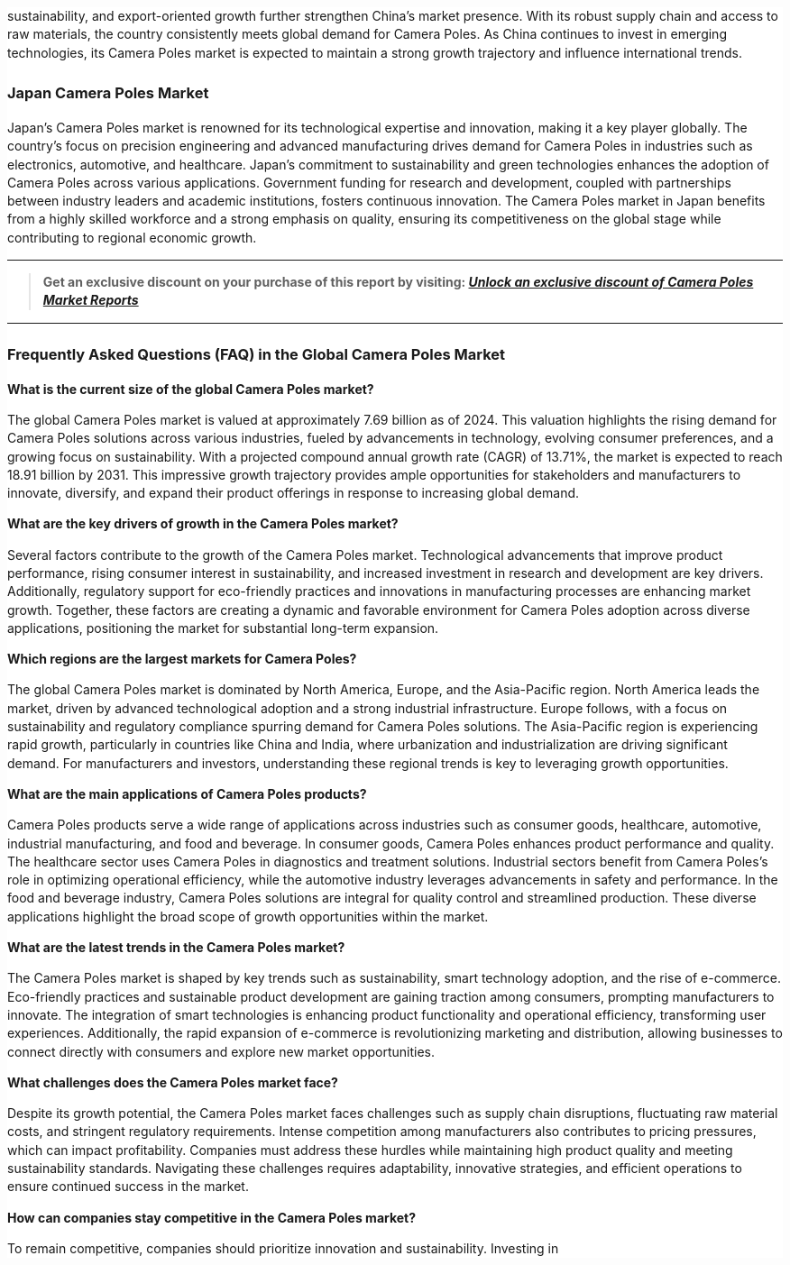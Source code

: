 sustainability, and export-oriented growth further strengthen China&rsquo;s market presence. With its robust supply chain and access to raw materials, the country consistently meets global demand for Camera Poles. As China continues to invest in emerging technologies, its Camera Poles market is expected to maintain a strong growth trajectory and influence international trends.</p><h3>Japan Camera Poles Market</h3><p>Japan&rsquo;s Camera Poles market is renowned for its technological expertise and innovation, making it a key player globally. The country&rsquo;s focus on precision engineering and advanced manufacturing drives demand for Camera Poles in industries such as electronics, automotive, and healthcare. Japan&rsquo;s commitment to sustainability and green technologies enhances the adoption of Camera Poles across various applications. Government funding for research and development, coupled with partnerships between industry leaders and academic institutions, fosters continuous innovation. The Camera Poles market in Japan benefits from a highly skilled workforce and a strong emphasis on quality, ensuring its competitiveness on the global stage while contributing to regional economic growth.</p><hr /><blockquote><p><strong>Get an exclusive discount on your purchase of this report by visiting: <em><a href="://marketresearchpulse.com/ask-for-discount/96232?utm_source=Github&amp;utm_medium=0116">Unlock an exclusive discount of Camera Poles Market Reports</a></em>&nbsp;</strong></p></blockquote><hr /><h3>Frequently Asked Questions (FAQ) in the Global Camera Poles Market</h3><p><strong>What is the current size of the global Camera Poles market?</strong></p><p>The global Camera Poles market is valued at approximately 7.69 billion as of 2024. This valuation highlights the rising demand for Camera Poles solutions across various industries, fueled by advancements in technology, evolving consumer preferences, and a growing focus on sustainability. With a projected compound annual growth rate (CAGR) of 13.71%, the market is expected to reach 18.91 billion by 2031. This impressive growth trajectory provides ample opportunities for stakeholders and manufacturers to innovate, diversify, and expand their product offerings in response to increasing global demand.</p><p><strong>What are the key drivers of growth in the Camera Poles market?</strong></p><p>Several factors contribute to the growth of the Camera Poles market. Technological advancements that improve product performance, rising consumer interest in sustainability, and increased investment in research and development are key drivers. Additionally, regulatory support for eco-friendly practices and innovations in manufacturing processes are enhancing market growth. Together, these factors are creating a dynamic and favorable environment for Camera Poles adoption across diverse applications, positioning the market for substantial long-term expansion.</p><p><strong>Which regions are the largest markets for Camera Poles?</strong></p><p>The global Camera Poles market is dominated by North America, Europe, and the Asia-Pacific region. North America leads the market, driven by advanced technological adoption and a strong industrial infrastructure. Europe follows, with a focus on sustainability and regulatory compliance spurring demand for Camera Poles solutions. The Asia-Pacific region is experiencing rapid growth, particularly in countries like China and India, where urbanization and industrialization are driving significant demand. For manufacturers and investors, understanding these regional trends is key to leveraging growth opportunities.</p><p><strong>What are the main applications of Camera Poles products?</strong></p><p>Camera Poles products serve a wide range of applications across industries such as consumer goods, healthcare, automotive, industrial manufacturing, and food and beverage. In consumer goods, Camera Poles enhances product performance and quality. The healthcare sector uses Camera Poles in diagnostics and treatment solutions. Industrial sectors benefit from Camera Poles&rsquo;s role in optimizing operational efficiency, while the automotive industry leverages advancements in safety and performance. In the food and beverage industry, Camera Poles solutions are integral for quality control and streamlined production. These diverse applications highlight the broad scope of growth opportunities within the market.</p><p><strong>What are the latest trends in the Camera Poles market?</strong></p><p>The Camera Poles market is shaped by key trends such as sustainability, smart technology adoption, and the rise of e-commerce. Eco-friendly practices and sustainable product development are gaining traction among consumers, prompting manufacturers to innovate. The integration of smart technologies is enhancing product functionality and operational efficiency, transforming user experiences. Additionally, the rapid expansion of e-commerce is revolutionizing marketing and distribution, allowing businesses to connect directly with consumers and explore new market opportunities.</p><p><strong>What challenges does the Camera Poles market face?</strong></p><p>Despite its growth potential, the Camera Poles market faces challenges such as supply chain disruptions, fluctuating raw material costs, and stringent regulatory requirements. Intense competition among manufacturers also contributes to pricing pressures, which can impact profitability. Companies must address these hurdles while maintaining high product quality and meeting sustainability standards. Navigating these challenges requires adaptability, innovative strategies, and efficient operations to ensure continued success in the market.</p><p><strong>How can companies stay competitive in the Camera Poles market?</strong></p><p>To remain competitive, companies should prioritize innovation and sustainability. Investing in